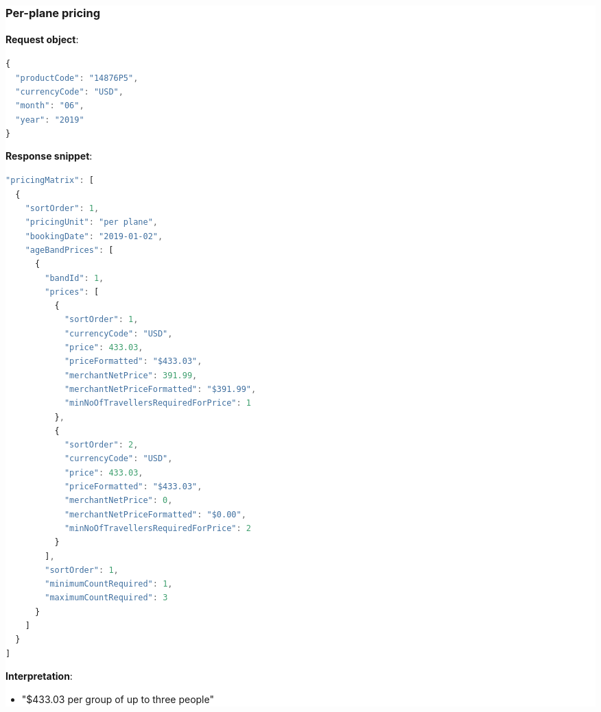 ### Per-plane pricing

**Request object**:

```javascript
{
  "productCode": "14876P5",
  "currencyCode": "USD",
  "month": "06",
  "year": "2019"
}
```

**Response snippet**:

```javascript
"pricingMatrix": [
  {
    "sortOrder": 1,
    "pricingUnit": "per plane",
    "bookingDate": "2019-01-02",
    "ageBandPrices": [
      {
        "bandId": 1,
        "prices": [
          {
            "sortOrder": 1,
            "currencyCode": "USD",
            "price": 433.03,
            "priceFormatted": "$433.03",
            "merchantNetPrice": 391.99,
            "merchantNetPriceFormatted": "$391.99",
            "minNoOfTravellersRequiredForPrice": 1
          },
          {
            "sortOrder": 2,
            "currencyCode": "USD",
            "price": 433.03,
            "priceFormatted": "$433.03",
            "merchantNetPrice": 0,
            "merchantNetPriceFormatted": "$0.00",
            "minNoOfTravellersRequiredForPrice": 2
          }
        ],
        "sortOrder": 1,
        "minimumCountRequired": 1,
        "maximumCountRequired": 3
      }
    ]
  }
]
```

**Interpretation**:
- "$433.03 per group of up to three people"
